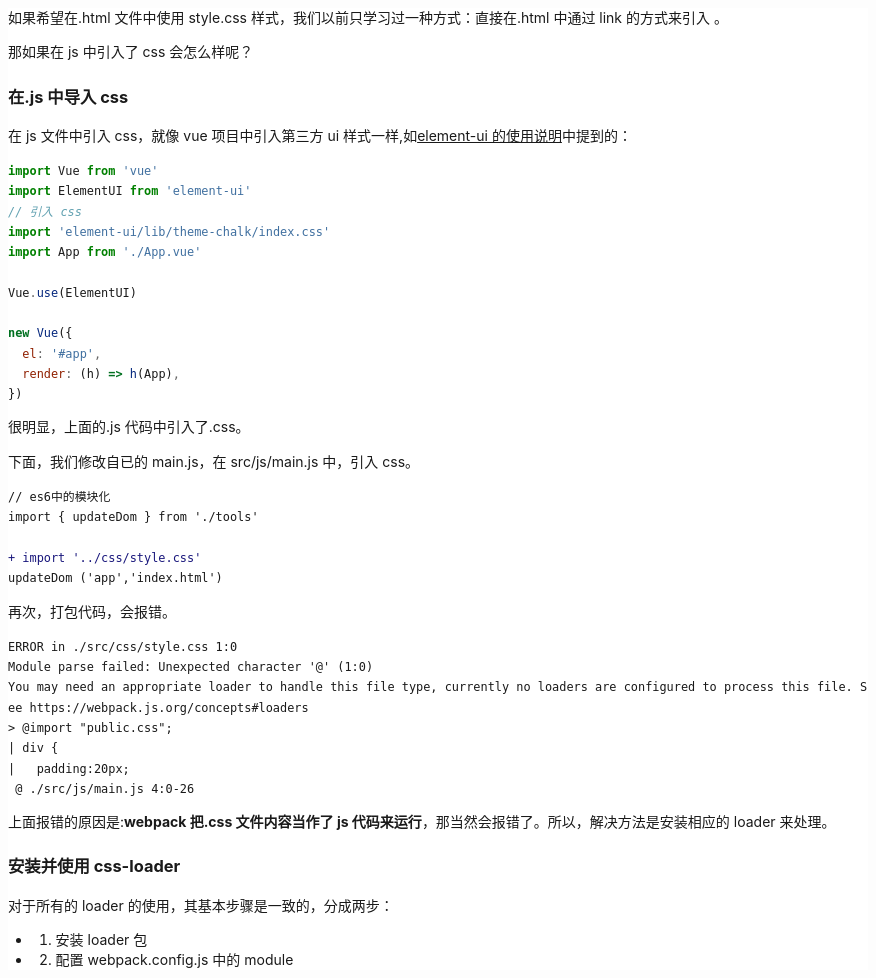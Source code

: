如果希望在.html 文件中使用 style.css 样式，我们以前只学习过一种方式：直接在.html 中通过 link 的方式来引入 。

那如果在 js 中引入了 css 会怎么样呢？

### 在.js 中导入 css

在 js 文件中引入 css，就像 vue 项目中引入第三方 ui 样式一样,如[element-ui 的使用说明](https://element.eleme.cn/#/zh-CN/component/quickstart#wan-zheng-yin-ru)中提到的：

```javascript
import Vue from 'vue'
import ElementUI from 'element-ui'
// 引入 css
import 'element-ui/lib/theme-chalk/index.css'
import App from './App.vue'

Vue.use(ElementUI)

new Vue({
  el: '#app',
  render: (h) => h(App),
})
```

很明显，上面的.js 代码中引入了.css。

下面，我们修改自已的 main.js，在 src/js/main.js 中，引入 css。

```diff
// es6中的模块化
import { updateDom } from './tools'

+ import '../css/style.css'
updateDom ('app','index.html')

```

再次，打包代码，会报错。

```
ERROR in ./src/css/style.css 1:0
Module parse failed: Unexpected character '@' (1:0)
You may need an appropriate loader to handle this file type, currently no loaders are configured to process this file. See https://webpack.js.org/concepts#loaders
> @import "public.css";
| div {
|   padding:20px;
 @ ./src/js/main.js 4:0-26
```

上面报错的原因是:**webpack 把.css 文件内容当作了 js 代码来运行**，那当然会报错了。所以，解决方法是安装相应的 loader 来处理。

### 安装并使用 css-loader

对于所有的 loader 的使用，其基本步骤是一致的，分成两步：

- 1. 安装 loader 包
- 2. 配置 webpack.config.js 中的 module
